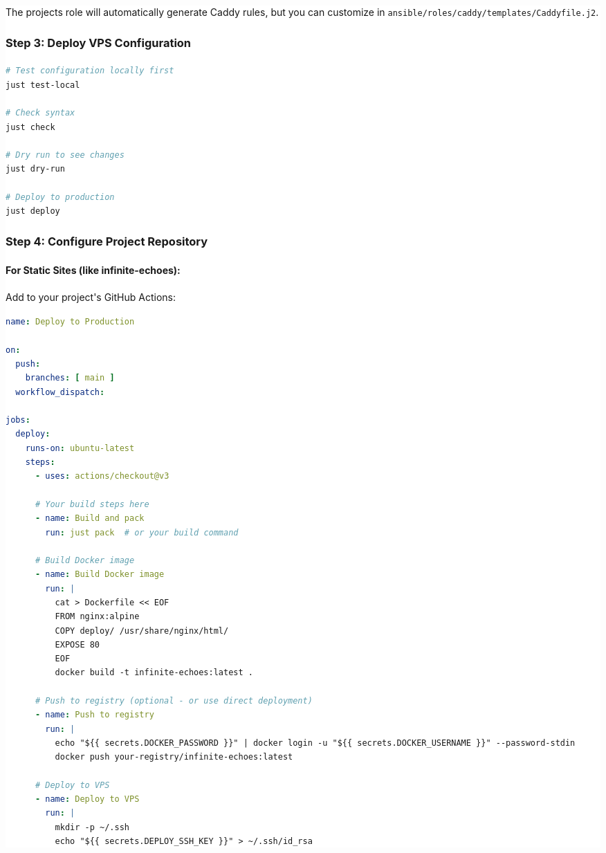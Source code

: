 The projects role will automatically generate Caddy rules, but you can customize in `ansible/roles/caddy/templates/Caddyfile.j2`.

### Step 3: Deploy VPS Configuration

```bash
# Test configuration locally first
just test-local

# Check syntax
just check

# Dry run to see changes
just dry-run

# Deploy to production
just deploy
```

### Step 4: Configure Project Repository

#### For Static Sites (like infinite-echoes):

Add to your project's GitHub Actions:

```yaml
name: Deploy to Production

on:
  push:
    branches: [ main ]
  workflow_dispatch:

jobs:
  deploy:
    runs-on: ubuntu-latest
    steps:
      - uses: actions/checkout@v3
      
      # Your build steps here
      - name: Build and pack
        run: just pack  # or your build command

      # Build Docker image
      - name: Build Docker image
        run: |
          cat > Dockerfile << EOF
          FROM nginx:alpine
          COPY deploy/ /usr/share/nginx/html/
          EXPOSE 80
          EOF
          docker build -t infinite-echoes:latest .

      # Push to registry (optional - or use direct deployment)
      - name: Push to registry
        run: |
          echo "${{ secrets.DOCKER_PASSWORD }}" | docker login -u "${{ secrets.DOCKER_USERNAME }}" --password-stdin
          docker push your-registry/infinite-echoes:latest

      # Deploy to VPS
      - name: Deploy to VPS
        run: |
          mkdir -p ~/.ssh
          echo "${{ secrets.DEPLOY_SSH_KEY }}" > ~/.ssh/id_rsa
```